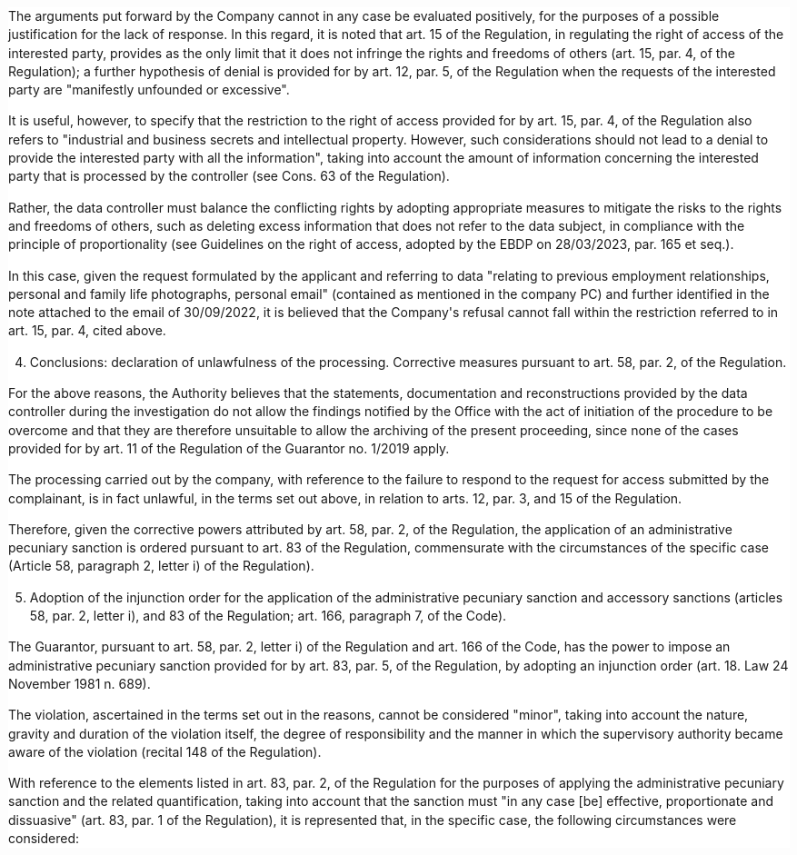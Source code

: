 The arguments put forward by the Company cannot in any case be evaluated positively, for the purposes of a possible justification for the lack of response. In this regard, it is noted that art. 15 of the Regulation, in regulating the right of access of the interested party, provides as the only limit that it does not infringe the rights and freedoms of others (art. 15, par. 4, of the Regulation); a further hypothesis of denial is provided for by art. 12, par. 5, of the Regulation when the requests of the interested party are "manifestly unfounded or excessive".

It is useful, however, to specify that the restriction to the right of access provided for by art. 15, par. 4, of the Regulation also refers to "industrial and business secrets and intellectual property. However, such considerations should not lead to a denial to provide the interested party with all the information", taking into account the amount of information concerning the interested party that is processed by the controller (see Cons. 63 of the Regulation).

Rather, the data controller must balance the conflicting rights by adopting appropriate measures to mitigate the risks to the rights and freedoms of others, such as deleting excess information that does not refer to the data subject, in compliance with the principle of proportionality (see Guidelines on the right of access, adopted by the EBDP on 28/03/2023, par. 165 et seq.).

In this case, given the request formulated by the applicant and referring to data "relating to previous employment relationships, personal and family life photographs, personal email" (contained as mentioned in the company PC) and further identified in the note attached to the email of 30/09/2022, it is believed that the Company's refusal cannot fall within the restriction referred to in art. 15, par. 4, cited above.

4. Conclusions: declaration of unlawfulness of the processing. Corrective measures pursuant to art. 58, par. 2, of the Regulation.

For the above reasons, the Authority believes that the statements, documentation and reconstructions provided by the data controller during the investigation do not allow the findings notified by the Office with the act of initiation of the procedure to be overcome and that they are therefore unsuitable to allow the archiving of the present proceeding, since none of the cases provided for by art. 11 of the Regulation of the Guarantor no. 1/2019 apply.

The processing carried out by the company, with reference to the failure to respond to the request for access submitted by the complainant, is in fact unlawful, in the terms set out above, in relation to arts. 12, par. 3, and 15 of the Regulation.

Therefore, given the corrective powers attributed by art. 58, par. 2, of the Regulation, the application of an administrative pecuniary sanction is ordered pursuant to art. 83 of the Regulation, commensurate with the circumstances of the specific case (Article 58, paragraph 2, letter i) of the Regulation).

5. Adoption of the injunction order for the application of the administrative pecuniary sanction and accessory sanctions (articles 58, par. 2, letter i), and 83 of the Regulation; art. 166, paragraph 7, of the Code).

The Guarantor, pursuant to art. 58, par. 2, letter i) of the Regulation and art. 166 of the Code, has the power to impose an administrative pecuniary sanction provided for by art. 83, par. 5, of the Regulation, by adopting an injunction order (art. 18. Law 24 November 1981 n. 689).

The violation, ascertained in the terms set out in the reasons, cannot be considered "minor", taking into account the nature, gravity and duration of the violation itself, the degree of responsibility and the manner in which the supervisory authority became aware of the violation (recital 148 of the Regulation).

With reference to the elements listed in art. 83, par. 2, of the Regulation for the purposes of applying the administrative pecuniary sanction and the related quantification, taking into account that the sanction must "in any case \[be\] effective, proportionate and dissuasive" (art. 83, par. 1 of the Regulation), it is represented that, in the specific case, the following circumstances were considered:
